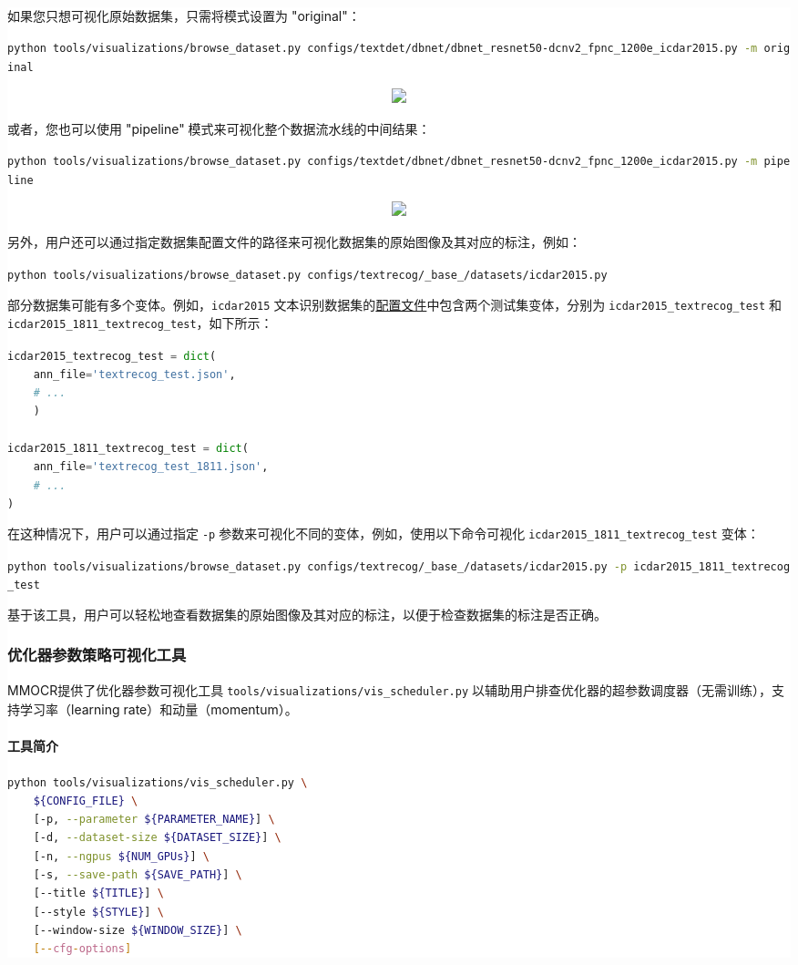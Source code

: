如果您只想可视化原始数据集，只需将模式设置为 "original"：

```Bash
python tools/visualizations/browse_dataset.py configs/textdet/dbnet/dbnet_resnet50-dcnv2_fpnc_1200e_icdar2015.py -m original
```

<div align=center><img src="https://user-images.githubusercontent.com/22607038/206646570-382d0f26-908a-4ab4-b1a7-5cc31fa70c5f.jpg" style=" width: auto; height: 40%; "></div>

或者，您也可以使用 "pipeline" 模式来可视化整个数据流水线的中间结果：

```Bash
python tools/visualizations/browse_dataset.py configs/textdet/dbnet/dbnet_resnet50-dcnv2_fpnc_1200e_icdar2015.py -m pipeline
```

<div align=center><img src="https://user-images.githubusercontent.com/22607038/206637571-287640c0-1f55-453f-a2fc-9f9734b9593f.jpg" style=" width: auto; height: 40%; "></div>

另外，用户还可以通过指定数据集配置文件的路径来可视化数据集的原始图像及其对应的标注，例如：

```Bash
python tools/visualizations/browse_dataset.py configs/textrecog/_base_/datasets/icdar2015.py
```

部分数据集可能有多个变体。例如，`icdar2015` 文本识别数据集的[配置文件](/configs/textrecog/_base_/datasets/icdar2015.py)中包含两个测试集变体，分别为 `icdar2015_textrecog_test` 和 `icdar2015_1811_textrecog_test`，如下所示：

```python
icdar2015_textrecog_test = dict(
    ann_file='textrecog_test.json',
    # ...
    )

icdar2015_1811_textrecog_test = dict(
    ann_file='textrecog_test_1811.json',
    # ...
)
```

在这种情况下，用户可以通过指定 `-p` 参数来可视化不同的变体，例如，使用以下命令可视化 `icdar2015_1811_textrecog_test` 变体：

```Bash
python tools/visualizations/browse_dataset.py configs/textrecog/_base_/datasets/icdar2015.py -p icdar2015_1811_textrecog_test
```

基于该工具，用户可以轻松地查看数据集的原始图像及其对应的标注，以便于检查数据集的标注是否正确。

### 优化器参数策略可视化工具

MMOCR提供了优化器参数可视化工具 `tools/visualizations/vis_scheduler.py` 以辅助用户排查优化器的超参数调度器（无需训练），支持学习率（learning rate）和动量（momentum）。

#### 工具简介

```bash
python tools/visualizations/vis_scheduler.py \
    ${CONFIG_FILE} \
    [-p, --parameter ${PARAMETER_NAME}] \
    [-d, --dataset-size ${DATASET_SIZE}] \
    [-n, --ngpus ${NUM_GPUs}] \
    [-s, --save-path ${SAVE_PATH}] \
    [--title ${TITLE}] \
    [--style ${STYLE}] \
    [--window-size ${WINDOW_SIZE}] \
    [--cfg-options]
```

